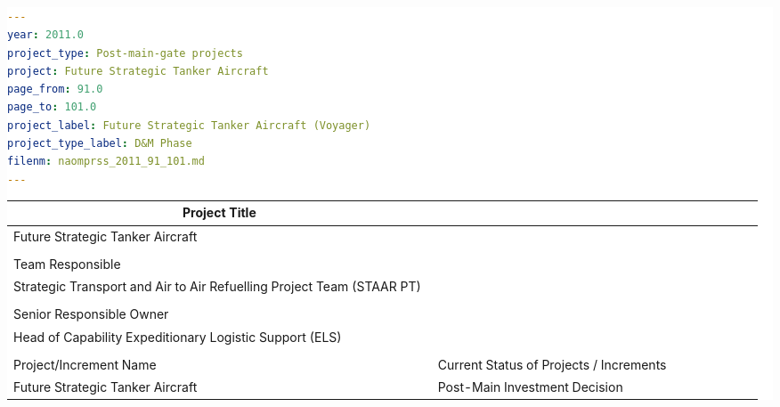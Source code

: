 ```yaml
---
year: 2011.0
project_type: Post-main-gate projects
project: Future Strategic Tanker Aircraft
page_from: 91.0
page_to: 101.0
project_label: Future Strategic Tanker Aircraft (Voyager)
project_type_label: D&M Phase
filenm: naomprss_2011_91_101.md
---
```

<table>
<colgroup>
<col style="width: 56%" />
<col style="width: 43%" />
</colgroup>
<thead>
<tr>
<th>Project Title</th>
<th></th>
</tr>
</thead>
<tbody>
<tr>
<td>Future Strategic Tanker Aircraft</td>
<td></td>
</tr>
<tr>
<td></td>
<td rowspan="2"></td>
</tr>
<tr>
<td>Team Responsible</td>
</tr>
<tr>
<td>Strategic Transport and Air to Air Refuelling Project Team (STAAR PT)</td>
<td></td>
</tr>
<tr>
<td></td>
<td rowspan="2"></td>
</tr>
<tr>
<td>Senior Responsible Owner</td>
</tr>
<tr>
<td>Head of Capability Expeditionary Logistic Support (ELS)</td>
<td></td>
</tr>
<tr>
<td></td>
<td></td>
</tr>
<tr>
<td>Project/Increment Name</td>
<td>Current Status of Projects / Increments</td>
</tr>
<tr>
<td>Future Strategic Tanker Aircraft</td>
<td>Post-Main Investment Decision</td>
</tr>
<tr>